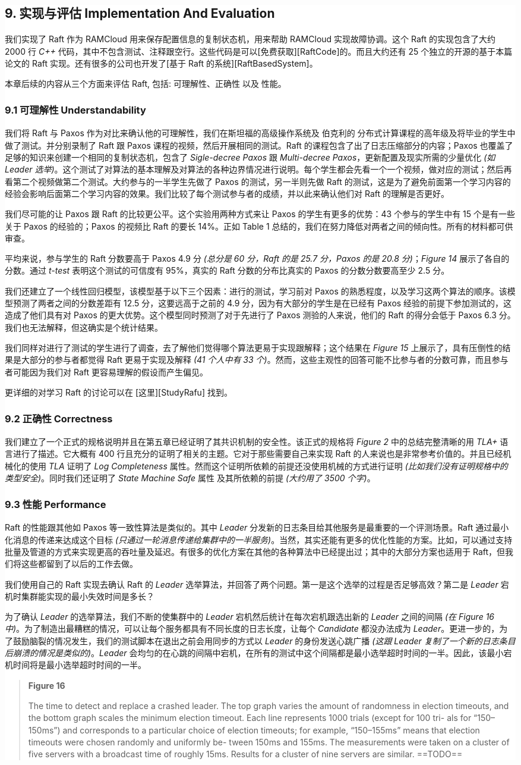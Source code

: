 ## 9. 实现与评估 Implementation And Evaluation

我们实现了  Raft  作为 RAMCloud 用来保存配置信息的复制状态机，用来帮助 RAMCloud 实现故障协调。这个 Raft 的实现包含了大约 2000 行 *C++* 代码，其中不包含测试、注释跟空行。这些代码是可以[免费获取][RaftCode]的。而且大约还有 25 个独立的开源的基于本篇论文的 Raft 实现。还有很多的公司也开发了[基于 Raft 的系统][RaftBasedSystem]。

本章后续的内容从三个方面来评估 Raft, 包括: 可理解性、正确性 以及 性能。

### 9.1 可理解性 Understandability

我们将 Raft 与 Paxos 作为对比来确认他的可理解性，我们在斯坦福的高级操作系统及 伯克利的 分布式计算课程的高年级及将毕业的学生中做了测试。并分别录制了 Raft 跟 Paxos 课程的视频，然后开展相同的测试。Raft 的课程包含了出了日志压缩部分的内容；Paxos 也覆盖了足够的知识来创建一个相同的复制状态机，包含了 *Sigle-decree Paxos* 跟 *Multi-decree Paxos*，更新配置及现实所需的少量优化 *(如 Leader 选举)*。这个测试了对算法的基本理解及对算法的各种边界情况进行说明。每个学生都会先看一个一个视频，做对应的测试；然后再看第二个视频做第二个测试。大约参与的一半学生先做了 Paxos 的测试，另一半则先做 Raft 的测试，这是为了避免前面第一个学习内容的经验会影响后面第二个学习内容的效果。我们比较了每个测试参与者的成绩，并以此来确认他们对 Raft 的理解是否更好。

我们尽可能的让 Paxos 跟 Raft 的比较更公平。这个实验用两种方式来让 Paxos 的学生有更多的优势：43 个参与的学生中有 15 个是有一些关于 Paxos 的经验的；Paxos 的视频比 Raft 的要长 14%。正如 Table 1 总结的，我们在努力降低对两者之间的倾向性。所有的材料都可供审查。

平均来说，参与学生的 Raft 分数要高于 Paxos 4.9 分 *(总分是 60 分，Raft 的是 25.7 分，Paxos 的是 20.8 分)*；*Figure 14* 展示了各自的分数。通过 *$t$-test* 表明这个测试的可信度有 95%，真实的 Raft 分数的分布比真实的 Paxos 的分数分数要高至少 2.5 分。

我们还建立了一个线性回归模型，该模型基于以下三个因素：进行的测试，学习前对 Paxos 的熟悉程度，以及学习这两个算法的顺序。该模型预测了两者之间的分数差距有 12.5 分，这要远高于之前的 4.9 分，因为有大部分的学生是在已经有 Paxos 经验的前提下参加测试的，这造成了他们具有对 Paxos 的更大优势。这个模型同时预测了对于先进行了 Paxos 测验的人来说，他们的 Raft 的得分会低于 Paxos 6.3 分。我们也无法解释，但这确实是个统计结果。

我们同样对进行了测试的学生进行了调查，去了解他们觉得哪个算法更易于实现跟解释；这个结果在 *Figure 15* 上展示了，具有压倒性的结果是大部分的参与者都觉得 Raft 更易于实现及解释 *(41 个人中有 33 个)*。然而，这些主观性的回答可能不比参与者的分数可靠，而且参与者可能因为我们对 Raft 更容易理解的假设而产生偏见。

更详细的对学习 Raft 的讨论可以在 [这里][StudyRafu] 找到。

### 9.2 正确性 Correctness

我们建立了一个正式的规格说明并且在第五章已经证明了其共识机制的安全性。该正式的规格将 *Figure 2* 中的总结完整清晰的用 *TLA+* 语言进行了描述。它大概有 400 行且充分的证明了相关的主题。它对于那些需要自己来实现 Raft 的人来说也是非常参考价值的。并且已经机械化的使用 *TLA* 证明了 *Log Completeness* 属性。然而这个证明所依赖的前提还没使用机械的方式进行证明 *(比如我们没有证明规格中的类型安全)*。同时我们还证明了 *State Machine Safe* 属性 及其所依赖的前提 *(大约用了 3500 个字)*。

### 9.3 性能 Performance

Raft 的性能跟其他如 Paxos 等一致性算法是类似的。其中 *Leader* 分发新的日志条目给其他服务是最重要的一个评测场景。Raft 通过最小化消息的传递来达成这个目标 *(只通过一轮消息传递给集群中的一半服务)*。当然，其实还能有更多的优化性能的方案。比如，可以通过支持批量及管道的方式来实现更高的吞吐量及延迟。有很多的优化方案在其他的各种算法中已经提出过；其中的大部分方案也适用于 Raft，但我们将这些都留到了以后的工作去做。

我们使用自己的 Raft 实现去确认 Raft 的 *Leader* 选举算法，并回答了两个问题。第一是这个选举的过程是否足够高效？第二是 *Leader* 宕机时集群能实现的最小失效时间是多长？

为了确认 *Leader* 的选举算法，我们不断的使集群中的 *Leader* 宕机然后统计在每次宕机跟选出新的 *Leader* 之间的间隔 *(在 Figure 16 中)*。为了制造出最糟糕的情况，可以让每个服务都具有不同长度的日志长度，让每个 *Candidate* 都没办法成为 *Leader*。更进一步的，为了鼓励脑裂的情况发生，我们的测试脚本在退出之前会用同步的方式以 *Leader* 的身份发送心跳广播 *(这跟 Leader 复制了一个新的日志条目后崩溃的情况是类似的)*。*Leader* 会均匀的在心跳的间隔中宕机，在所有的测试中这个间隔都是最小选举超时时间的一半。因此，该最小宕机时间将是最小选举超时时间的一半。

> **Figure 16**
>
> The time to detect and replace a crashed leader. The top graph varies the amount of randomness in election timeouts, and the bottom graph scales the minimum election timeout. Each line represents 1000 trials (except for 100 tri- als for “150–150ms”) and corresponds to a particular choice of election timeouts; for example, “150–155ms” means that election timeouts were chosen randomly and uniformly be- tween 150ms and 155ms. The measurements were taken on a cluster of five servers with a broadcast time of roughly 15ms. Results for a cluster of nine servers are similar. ==TODO==
>
